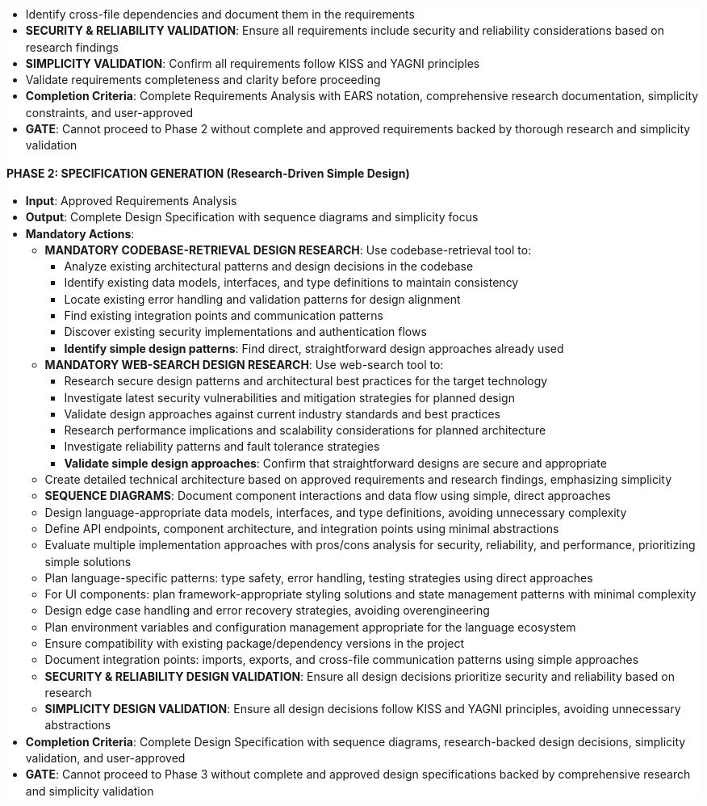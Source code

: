   - Identify cross-file dependencies and document them in the requirements
  - **SECURITY & RELIABILITY VALIDATION**: Ensure all requirements include security and reliability considerations based on research findings
  - **SIMPLICITY VALIDATION**: Confirm all requirements follow KISS and YAGNI principles
  - Validate requirements completeness and clarity before proceeding
- **Completion Criteria**: Complete Requirements Analysis with EARS notation, comprehensive research documentation, simplicity constraints, and user-approved
- **GATE**: Cannot proceed to Phase 2 without complete and approved requirements backed by thorough research and simplicity validation

**PHASE 2: SPECIFICATION GENERATION (Research-Driven Simple Design)**

- **Input**: Approved Requirements Analysis
- **Output**: Complete Design Specification with sequence diagrams and simplicity focus
- **Mandatory Actions**:
  - **MANDATORY CODEBASE-RETRIEVAL DESIGN RESEARCH**: Use codebase-retrieval tool to:
    - Analyze existing architectural patterns and design decisions in the codebase
    - Identify existing data models, interfaces, and type definitions to maintain consistency
    - Locate existing error handling and validation patterns for design alignment
    - Find existing integration points and communication patterns
    - Discover existing security implementations and authentication flows
    - **Identify simple design patterns**: Find direct, straightforward design approaches already used
  - **MANDATORY WEB-SEARCH DESIGN RESEARCH**: Use web-search tool to:
    - Research secure design patterns and architectural best practices for the target technology
    - Investigate latest security vulnerabilities and mitigation strategies for planned design
    - Validate design approaches against current industry standards and best practices
    - Research performance implications and scalability considerations for planned architecture
    - Investigate reliability patterns and fault tolerance strategies
    - **Validate simple design approaches**: Confirm that straightforward designs are secure and appropriate
  - Create detailed technical architecture based on approved requirements and research findings, emphasizing simplicity
  - **SEQUENCE DIAGRAMS**: Document component interactions and data flow using simple, direct approaches
  - Design language-appropriate data models, interfaces, and type definitions, avoiding unnecessary complexity
  - Define API endpoints, component architecture, and integration points using minimal abstractions
  - Evaluate multiple implementation approaches with pros/cons analysis for security, reliability, and performance, prioritizing simple solutions
  - Plan language-specific patterns: type safety, error handling, testing strategies using direct approaches
  - For UI components: plan framework-appropriate styling solutions and state management patterns with minimal complexity
  - Design edge case handling and error recovery strategies, avoiding overengineering
  - Plan environment variables and configuration management appropriate for the language ecosystem
  - Ensure compatibility with existing package/dependency versions in the project
  - Document integration points: imports, exports, and cross-file communication patterns using simple approaches
  - **SECURITY & RELIABILITY DESIGN VALIDATION**: Ensure all design decisions prioritize security and reliability based on research
  - **SIMPLICITY DESIGN VALIDATION**: Ensure all design decisions follow KISS and YAGNI principles, avoiding unnecessary abstractions
- **Completion Criteria**: Complete Design Specification with sequence diagrams, research-backed design decisions, simplicity validation, and user-approved
- **GATE**: Cannot proceed to Phase 3 without complete and approved design specifications backed by comprehensive research and simplicity validation

